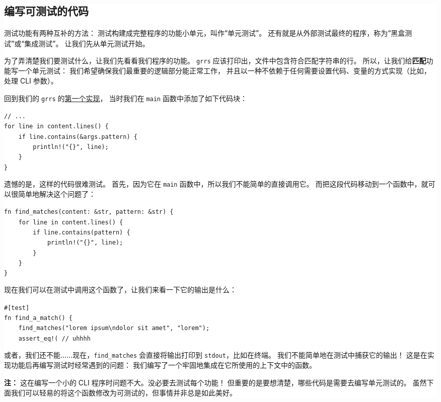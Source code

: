 ## 编写可测试的代码

测试功能有两种互补的方法：
测试构建成完整程序的功能小单元，叫作“单元测试”。
还有就是从外部测试最终的程序，称为“黑盒测试”或“集成测试”。
让我们先从单元测试开始。

为了弄清楚我们要测试什么，让我们先看看我们程序的功能。
`grrs` 应该打印出，文件中包含符合匹配字符串的行。
所以，让我们给**匹配**功能写一个单元测试：
我们希望确保我们最重要的逻辑部分能正常工作，
并且以一种不依赖于任何需要设置代码、变量的方式实现（比如，处理 CLI 参数）。

回到我们的 `grrs` 的[第一个实现](impl-draft_zh.md)，
当时我们在 `main` 函数中添加了如下代码块：

```rust,ignore
// ...
for line in content.lines() {
    if line.contains(&args.pattern) {
        println!("{}", line);
    }
}
```

遗憾的是，这样的代码很难测试。
首先，因为它在 `main` 函数中，所以我们不能简单的直接调用它。
而把这段代码移动到一个函数中，就可以很简单地解决这个问题了：

```rust,no_run
fn find_matches(content: &str, pattern: &str) {
    for line in content.lines() {
        if line.contains(pattern) {
            println!("{}", line);
        }
    }
}
```

现在我们可以在测试中调用这个函数了，让我们来看一下它的输出是什么：

```rust,ignore
#[test]
fn find_a_match() {
    find_matches("lorem ipsum\ndolor sit amet", "lorem");
    assert_eq!( // uhhhh
```

或者，我们还不能……现在，`find_matches` 会直接将输出打印到 `stdout`，比如在终端。
我们不能简单地在测试中捕获它的输出！
这是在实现功能后再编写测试时经常遇到的问题：
我们编写了一个牢固地集成在它所使用的上下文中的函数。

<aside class="note">

**注：**
这在编写一个小的 CLI 程序时问题不大。没必要去测试每个功能！
但重要的是要想清楚，哪些代码是需要去编写单元测试的。
虽然下面我们可以轻易的将这个函数修改为可测试的，但事情并非总是如此美好。


[测试驱动开发]: https://zh.wikipedia.org/wiki/Test-driven_development
[trpl-traits]: https://doc.rust-lang.org/book/ch10-02-traits.html
[`std::io::Write`]: https://doc.rust-lang.org/1.39.0/std/io/trait.Write.html
[stdout]: https://doc.rust-lang.org/1.39.0/std/io/fn.stdout.html
[`writeln!`]: https://doc.rust-lang.org/1.39.0/std/macro.writeln.html
[`io::Result`]: https://doc.rust-lang.org/1.39.0/std/io/type.Result.html
[module system]: https://doc.rust-lang.org/1.39.0/book/ch07-00-managing-growing-projects-with-packages-crates-and-modules.html
[`assert_cmd`]: https://docs.rs/assert_cmd
[`predicates`]: https://docs.rs/predicates
[`assert_fs`]: https://docs.rs/assert_fs
[`proptest`]: https://docs.rs/proptest
[fuzzer]: https://rust-fuzz.github.io/book/introduction.html
[src]: https://github.com/rust-cli/book/tree/master/src/tutorial/testing